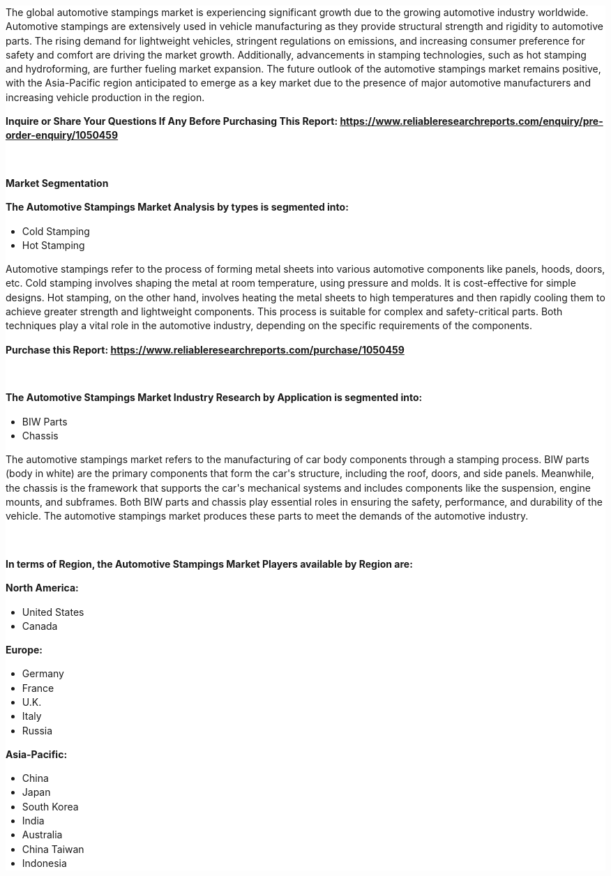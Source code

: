 <p><p>The global automotive stampings market is experiencing significant growth due to the growing automotive industry worldwide. Automotive stampings are extensively used in vehicle manufacturing as they provide structural strength and rigidity to automotive parts. The rising demand for lightweight vehicles, stringent regulations on emissions, and increasing consumer preference for safety and comfort are driving the market growth. Additionally, advancements in stamping technologies, such as hot stamping and hydroforming, are further fueling market expansion. The future outlook of the automotive stampings market remains positive, with the Asia-Pacific region anticipated to emerge as a key market due to the presence of major automotive manufacturers and increasing vehicle production in the region.</p></p>
<p><strong>Inquire or Share Your Questions If Any Before Purchasing This Report: <a href="https://www.reliableresearchreports.com/enquiry/pre-order-enquiry/1050459">https://www.reliableresearchreports.com/enquiry/pre-order-enquiry/1050459</a></strong></p>
<p>&nbsp;</p>
<p><strong>Market Segmentation</strong></p>
<p><strong>The Automotive Stampings Market Analysis by types is segmented into:</strong></p>
<p><ul><li>Cold Stamping</li><li>Hot Stamping</li></ul></p>
<p><p>Automotive stampings refer to the process of forming metal sheets into various automotive components like panels, hoods, doors, etc. Cold stamping involves shaping the metal at room temperature, using pressure and molds. It is cost-effective for simple designs. Hot stamping, on the other hand, involves heating the metal sheets to high temperatures and then rapidly cooling them to achieve greater strength and lightweight components. This process is suitable for complex and safety-critical parts. Both techniques play a vital role in the automotive industry, depending on the specific requirements of the components.</p></p>
<p><strong>Purchase this Report:&nbsp;<a href="https://www.reliableresearchreports.com/purchase/1050459">https://www.reliableresearchreports.com/purchase/1050459</a></strong></p>
<p>&nbsp;</p>
<p><strong>The Automotive Stampings Market Industry Research by Application is segmented into:</strong></p>
<p><ul><li>BIW Parts</li><li>Chassis</li></ul></p>
<p><p>The automotive stampings market refers to the manufacturing of car body components through a stamping process. BIW parts (body in white) are the primary components that form the car's structure, including the roof, doors, and side panels. Meanwhile, the chassis is the framework that supports the car's mechanical systems and includes components like the suspension, engine mounts, and subframes. Both BIW parts and chassis play essential roles in ensuring the safety, performance, and durability of the vehicle. The automotive stampings market produces these parts to meet the demands of the automotive industry.</p></p>
<p>&nbsp;</p>
<p><strong>In terms of Region, the Automotive Stampings Market Players available by Region are:</strong></p>
<p>
    <p> <strong> North America: </strong>
        <ul>
            <li>United States</li>
            <li>Canada</li>
        </ul>
        </p> 
    <p> <strong> Europe: </strong>
        <ul>
            <li>Germany</li>
            <li>France</li>
            <li>U.K.</li>
            <li>Italy</li>
            <li>Russia</li>
        </ul>
        </p> 
    <p> <strong> Asia-Pacific: </strong>
        <ul>
            <li>China</li>
            <li>Japan</li>
            <li>South Korea</li>
            <li>India</li>
            <li>Australia</li>
            <li>China Taiwan</li>
            <li>Indonesia</li>